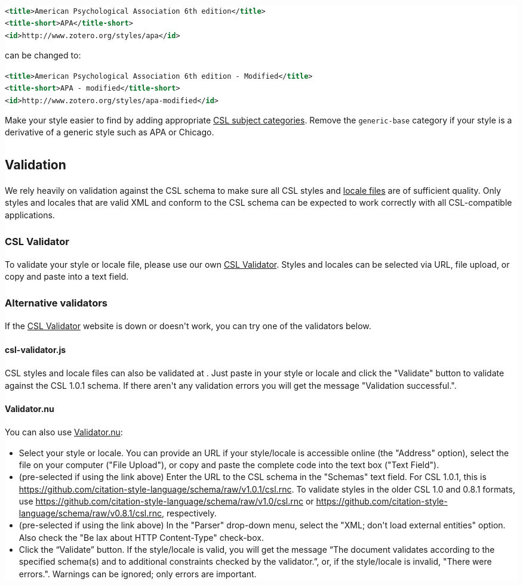 ```xml
<title>American Psychological Association 6th edition</title>
<title-short>APA</title-short>
<id>http://www.zotero.org/styles/apa</id>
```

can be changed to:

```xml
<title>American Psychological Association 6th edition - Modified</title>
<title-short>APA - modified</title-short>
<id>http://www.zotero.org/styles/apa-modified</id>
```

Make your style easier to find by adding appropriate [CSL subject categories](https://docs.citationstyles.org/en/stable/specification.html#appendix-i-categories). Remove the `generic-base` category if your style is a derivative of a generic style such as APA or Chicago.

## Validation

We rely heavily on validation against the CSL schema to make sure all CSL styles and [locale files](https://github.com/citation-style-language/locales/wiki) are of sufficient quality. 
Only styles and locales that are valid XML and conform to the CSL schema can be expected to work correctly with all CSL-compatible applications.

### CSL Validator

To validate your style or locale file, please use our own [CSL Validator](http://validator.citationstyles.org/). Styles and locales can be selected via URL, file upload, or copy and paste into a text field.

### Alternative validators

If the [CSL Validator](http://validator.citationstyles.org/) website is down or doesn't work, you can try one of the validators below.

#### csl-validator.js

CSL styles and locale files can also be validated at [](http://simonster.github.io/csl-validator.js/). 
Just paste in your style or locale and click the "Validate" button to validate against the CSL 1.0.1 schema. 
If there aren't any validation errors you will get the message "Validation successful.".

#### Validator.nu

You can also use [Validator.nu](http://validator.nu/?schema=https%3A%2F%2Fgithub.com%2Fcitation-style-language%2Fschema%2Fraw%2Fv1.0.1%2Fcsl.rnc&parser=xml&laxtype=yes&showsource=yes):

  - Select your style or locale. 
    You can provide an URL if your style/locale is accessible online (the "Address" option), select the file on your computer ("File Upload"), or copy and paste the complete code into the text box ("Text Field").
  - (pre-selected if using the link above) 
    Enter the URL to the CSL schema in the "Schemas" text field. 
    For CSL 1.0.1, this is https://github.com/citation-style-language/schema/raw/v1.0.1/csl.rnc. 
    To validate styles in the older CSL 1.0 and 0.8.1 formats, use https://github.com/citation-style-language/schema/raw/v1.0/csl.rnc or https://github.com/citation-style-language/schema/raw/v0.8.1/csl.rnc, respectively.
  - (pre-selected if using the link above) 
    In the "Parser" drop-down menu, select the "XML; don't load external entities" option. 
    Also check the "Be lax about HTTP Content-Type" check-box.
  - Click the “Validate” button. 
    If the style/locale is valid, you will get the message “The document validates according to the specified schema(s) and to additional constraints checked by the validator.”, or, if the style/locale is invalid, "There were errors.". 
    Warnings can be ignored; only errors are important.
